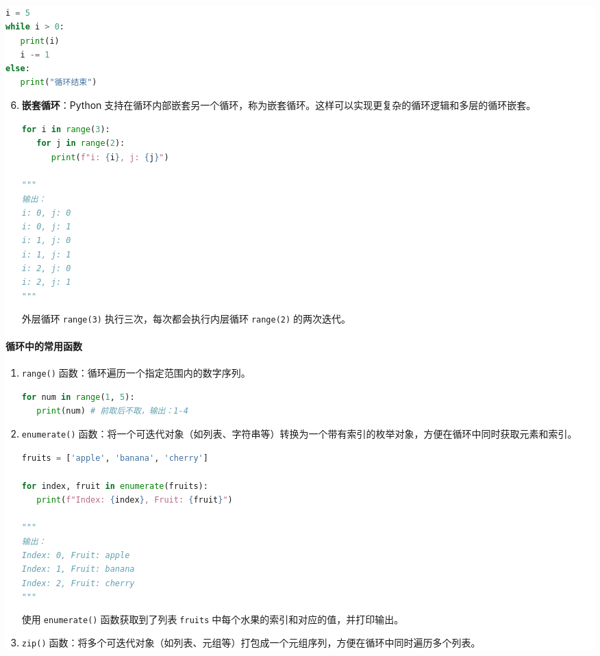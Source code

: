    ```python
   i = 5
   while i > 0:
      print(i)
      i -= 1
   else:
      print("循环结束")
   ```

6. **嵌套循环**：Python 支持在循环内部嵌套另一个循环，称为嵌套循环。这样可以实现更复杂的循环逻辑和多层的循环嵌套。

   ```python
   for i in range(3):
      for j in range(2):
         print(f"i: {i}, j: {j}")

   """
   输出：
   i: 0, j: 0
   i: 0, j: 1
   i: 1, j: 0
   i: 1, j: 1
   i: 2, j: 0
   i: 2, j: 1
   """
   ```

   外层循环 `range(3)` 执行三次，每次都会执行内层循环 `range(2)` 的两次迭代。

#### 循环中的常用函数

1. `range()` 函数：循环遍历一个指定范围内的数字序列。

   ```python
   for num in range(1, 5):
      print(num) # 前取后不取，输出：1-4
   ```

2. `enumerate()` 函数：将一个可迭代对象（如列表、字符串等）转换为一个带有索引的枚举对象，方便在循环中同时获取元素和索引。

   ```python
   fruits = ['apple', 'banana', 'cherry']

   for index, fruit in enumerate(fruits):
      print(f"Index: {index}, Fruit: {fruit}")

   """
   输出：
   Index: 0, Fruit: apple
   Index: 1, Fruit: banana
   Index: 2, Fruit: cherry
   """
   ```

   使用 `enumerate()` 函数获取到了列表 `fruits` 中每个水果的索引和对应的值，并打印输出。

3. `zip()` 函数：将多个可迭代对象（如列表、元组等）打包成一个元组序列，方便在循环中同时遍历多个列表。
